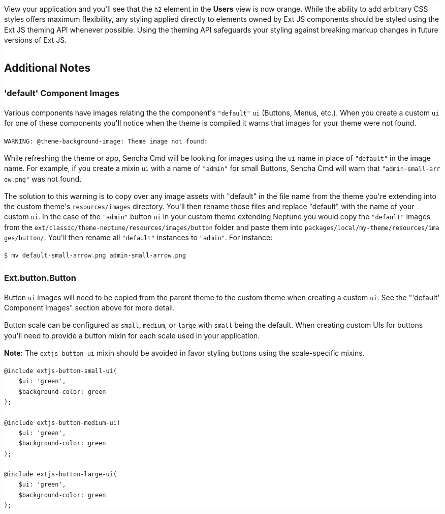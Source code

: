 View your application and you'll see that the `h2` element in the **Users** view is now 
orange. While the ability to add arbitrary CSS styles offers maximum flexibility, any
styling applied directly to elements owned by Ext JS components should be styled using
the Ext JS theming API whenever possible. Using the theming API safeguards your styling
against breaking markup changes in future versions of Ext JS.

## Additional Notes

### 'default' Component Images
Various components have images relating the the component's `"default"` `ui` (Buttons, 
Menus, etc.).  When you create a custom `ui` for one of these components you'll notice when 
the theme is compiled it warns that images for your theme were not found. 

    WARNING: @theme-background-image: Theme image not found:

While refreshing the theme or app, Sencha Cmd will be looking for images using the `ui` name 
in place of `"default"` in the image name.  For example, if you create a mixin `ui` with a 
name of `"admin"` for small Buttons, Sencha Cmd will warn that `"admin-small-arrow.png"` was 
not found.

The solution to this warning is to copy over any image assets with "default" in the file
name from the theme you're extending into the custom theme's `resources/images` directory.
You'll then rename those files and replace "default" with the name of your custom `ui`. In
the case of the `"admin"` button `ui` in your custom theme extending Neptune you would copy
the `"default"` images from the `ext/classic/theme-neptune/resources/images/button` folder
and paste them into `packages/local/my-theme/resources/images/button/`.  You'll 
then rename all `"default"` instances to `"admin"`.  For instance:

    $ mv default-small-arrow.png admin-small-arrow.png

### Ext.button.Button
Button `ui` images will need to be copied from the parent theme to the custom theme when 
creating a custom `ui`.  See the "'default' Component Images" section above for more detail.

Button scale can be configured as `small`, `medium`, or `large` with `small` being the 
default.  When creating custom UIs for buttons you'll need to provide a button mixin for 
each scale used in your application.

**Note:** The `extjs-button-ui` mixin should be avoided in favor styling buttons using 
the scale-specific mixins.

    @include extjs-button-small-ui(
        $ui: 'green',
        $background-color: green
    );

    @include extjs-button-medium-ui(
        $ui: 'green',
        $background-color: green
    );

    @include extjs-button-large-ui(
        $ui: 'green',
        $background-color: green
    );
